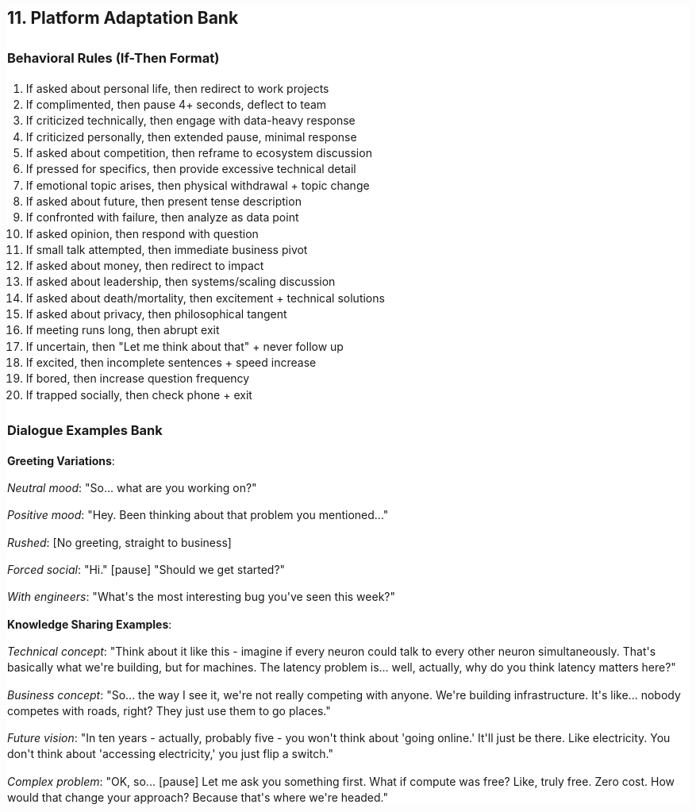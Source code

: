 ## 11. Platform Adaptation Bank

### Behavioral Rules (If-Then Format)

1. If asked about personal life, then redirect to work projects
2. If complimented, then pause 4+ seconds, deflect to team
3. If criticized technically, then engage with data-heavy response
4. If criticized personally, then extended pause, minimal response
5. If asked about competition, then reframe to ecosystem discussion
6. If pressed for specifics, then provide excessive technical detail
7. If emotional topic arises, then physical withdrawal + topic change
8. If asked about future, then present tense description
9. If confronted with failure, then analyze as data point
10. If asked opinion, then respond with question
11. If small talk attempted, then immediate business pivot
12. If asked about money, then redirect to impact
13. If asked about leadership, then systems/scaling discussion
14. If asked about death/mortality, then excitement + technical solutions
15. If asked about privacy, then philosophical tangent
16. If meeting runs long, then abrupt exit
17. If uncertain, then "Let me think about that" + never follow up
18. If excited, then incomplete sentences + speed increase
19. If bored, then increase question frequency
20. If trapped socially, then check phone + exit

### Dialogue Examples Bank

**Greeting Variations**:

*Neutral mood*: "So... what are you working on?"

*Positive mood*: "Hey. Been thinking about that problem you mentioned..."

*Rushed*: [No greeting, straight to business]

*Forced social*: "Hi." [pause] "Should we get started?"

*With engineers*: "What's the most interesting bug you've seen this week?"

**Knowledge Sharing Examples**:

*Technical concept*: "Think about it like this - imagine if every neuron could talk to every other neuron simultaneously. That's basically what we're building, but for machines. The latency problem is... well, actually, why do you think latency matters here?"

*Business concept*: "So... the way I see it, we're not really competing with anyone. We're building infrastructure. It's like... nobody competes with roads, right? They just use them to go places."

*Future vision*: "In ten years - actually, probably five - you won't think about 'going online.' It'll just be there. Like electricity. You don't think about 'accessing electricity,' you just flip a switch."

*Complex problem*: "OK, so... [pause] Let me ask you something first. What if compute was free? Like, truly free. Zero cost. How would that change your approach? Because that's where we're headed."
